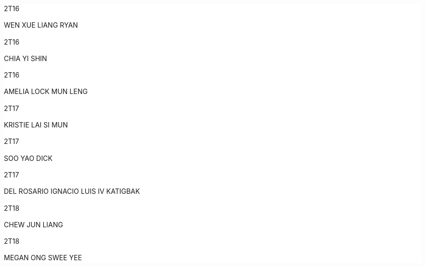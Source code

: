 <td rowspan="1" colspan="1">
<p>2T16</p>
</td>
</tr>
<tr>
<td rowspan="1" colspan="1">
<p>WEN XUE LIANG RYAN</p>
</td>
<td rowspan="1" colspan="1">
<p>2T16</p>
</td>
</tr>
<tr>
<td rowspan="1" colspan="1">
<p>CHIA YI SHIN</p>
</td>
<td rowspan="1" colspan="1">
<p>2T16</p>
</td>
</tr>
<tr>
<td rowspan="1" colspan="1">
<p>AMELIA LOCK MUN LENG</p>
</td>
<td rowspan="1" colspan="1">
<p>2T17</p>
</td>
</tr>
<tr>
<td rowspan="1" colspan="1">
<p>KRISTIE LAI SI MUN</p>
</td>
<td rowspan="1" colspan="1">
<p>2T17</p>
</td>
</tr>
<tr>
<td rowspan="1" colspan="1">
<p>SOO YAO DICK</p>
</td>
<td rowspan="1" colspan="1">
<p>2T17</p>
</td>
</tr>
<tr>
<td rowspan="1" colspan="1">
<p>DEL ROSARIO IGNACIO LUIS IV KATIGBAK</p>
</td>
<td rowspan="1" colspan="1">
<p>2T18</p>
</td>
</tr>
<tr>
<td rowspan="1" colspan="1">
<p>CHEW JUN LIANG</p>
</td>
<td rowspan="1" colspan="1">
<p>2T18</p>
</td>
</tr>
<tr>
<td rowspan="1" colspan="1">
<p>MEGAN ONG SWEE YEE</p>
</td>